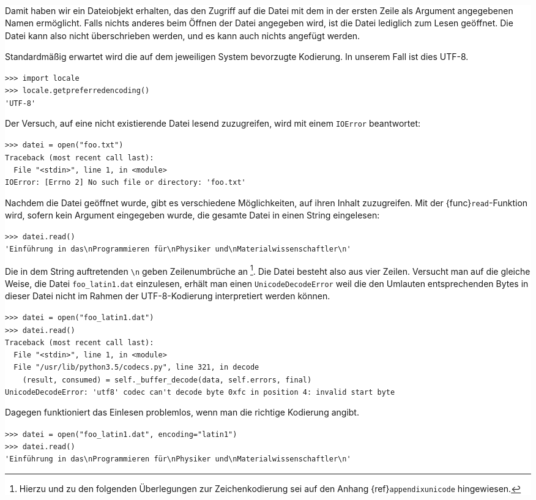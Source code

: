 Damit haben wir ein Dateiobjekt erhalten, das den Zugriff auf die Datei mit dem
in der ersten Zeile als Argument angegebenen Namen ermöglicht. Falls nichts
anderes beim Öffnen der Datei angegeben wird, ist die Datei lediglich zum Lesen
geöffnet. Die Datei kann also nicht überschrieben werden, und es kann auch
nichts angefügt werden.

Standardmäßig erwartet wird die auf dem jeweiligen System bevorzugte Kodierung.
In unserem Fall ist dies UTF-8.

```{code-block} python
>>> import locale
>>> locale.getpreferredencoding()
'UTF-8'
```

Der Versuch, auf eine nicht existierende Datei lesend zuzugreifen, wird mit
einem ``IOError`` beantwortet:

```{code-block} python
>>> datei = open("foo.txt")
Traceback (most recent call last):
  File "<stdin>", line 1, in <module>
IOError: [Errno 2] No such file or directory: 'foo.txt'
```

Nachdem die Datei geöffnet wurde, gibt es verschiedene Möglichkeiten, auf ihren Inhalt
zuzugreifen. Mit der {func}`read`-Funktion wird, sofern kein Argument eingegeben wurde,
die gesamte Datei in einen String eingelesen:

```{code-block} python
>>> datei.read()
'Einführung in das\nProgrammieren für\nPhysiker und\nMaterialwissenschaftler\n'
```

Die in dem String auftretenden ``\n`` geben Zeilenumbrüche an [^unicode]. Die
Datei besteht also aus vier Zeilen. Versucht man auf die gleiche Weise, die
Datei ``foo_latin1.dat`` einzulesen, erhält man einen ``UnicodeDecodeError``
weil die den Umlauten entsprechenden Bytes in dieser Datei nicht im Rahmen der
UTF-8-Kodierung interpretiert werden können.

```{code-block} python
>>> datei = open("foo_latin1.dat")
>>> datei.read()
Traceback (most recent call last):
  File "<stdin>", line 1, in <module>
  File "/usr/lib/python3.5/codecs.py", line 321, in decode
    (result, consumed) = self._buffer_decode(data, self.errors, final)
UnicodeDecodeError: 'utf8' codec can't decode byte 0xfc in position 4: invalid start byte
```

[^unicode]: Hierzu und zu den folgenden Überlegungen zur Zeichenkodierung sei auf den 
    Anhang {ref}`appendixunicode` hingewiesen.

Dagegen funktioniert das Einlesen problemlos, wenn man die richtige Kodierung
angibt.

```{code-block} python
>>> datei = open("foo_latin1.dat", encoding="latin1")
>>> datei.read()
'Einführung in das\nProgrammieren für\nPhysiker und\nMaterialwissenschaftler\n'
```


[^foo]: Zum Ursprung dieses Namens siehe [RFC 3092](http://www.ietf.org/rfc/rfc3092.txt).
[^argparse]: Dieses Modul ist unter dem Titelxi
[^spam]: Die Verwendung von ``spam`` in Python-Beispielen als Name ohne spezifische Bedeutung ist
[^csv]: ``csv`` steht für *comma separated values*, wobei allerdings kein verbindlicher Standard
[^csvdoc]: Dieses Modul ist unter dem Titel
[^cpdoc]: Dieses Modul ist unter dem Titel